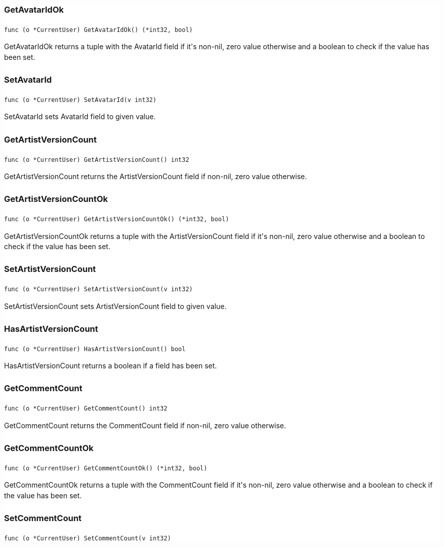 ### GetAvatarIdOk

`func (o *CurrentUser) GetAvatarIdOk() (*int32, bool)`

GetAvatarIdOk returns a tuple with the AvatarId field if it's non-nil, zero value otherwise
and a boolean to check if the value has been set.

### SetAvatarId

`func (o *CurrentUser) SetAvatarId(v int32)`

SetAvatarId sets AvatarId field to given value.


### GetArtistVersionCount

`func (o *CurrentUser) GetArtistVersionCount() int32`

GetArtistVersionCount returns the ArtistVersionCount field if non-nil, zero value otherwise.

### GetArtistVersionCountOk

`func (o *CurrentUser) GetArtistVersionCountOk() (*int32, bool)`

GetArtistVersionCountOk returns a tuple with the ArtistVersionCount field if it's non-nil, zero value otherwise
and a boolean to check if the value has been set.

### SetArtistVersionCount

`func (o *CurrentUser) SetArtistVersionCount(v int32)`

SetArtistVersionCount sets ArtistVersionCount field to given value.

### HasArtistVersionCount

`func (o *CurrentUser) HasArtistVersionCount() bool`

HasArtistVersionCount returns a boolean if a field has been set.

### GetCommentCount

`func (o *CurrentUser) GetCommentCount() int32`

GetCommentCount returns the CommentCount field if non-nil, zero value otherwise.

### GetCommentCountOk

`func (o *CurrentUser) GetCommentCountOk() (*int32, bool)`

GetCommentCountOk returns a tuple with the CommentCount field if it's non-nil, zero value otherwise
and a boolean to check if the value has been set.

### SetCommentCount

`func (o *CurrentUser) SetCommentCount(v int32)`
